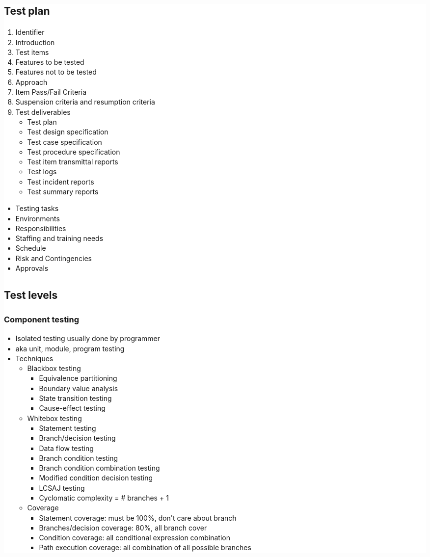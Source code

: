## Test plan
1. Identifier
2. Introduction
3. Test items
4. Features to be tested
5. Features not to be tested
6. Approach
7. Item Pass/Fail Criteria
8. Suspension criteria and resumption criteria
9. Test deliverables
    * Test plan
    * Test design specification
    * Test case specification
    * Test procedure specification
    * Test item transmittal reports
    * Test logs
    * Test incident reports
    * Test summary reports
* Testing tasks
* Environments
* Responsibilities
* Staffing and training needs
* Schedule
* Risk and Contingencies
* Approvals

## Test levels
### Component testing
* Isolated testing usually done by programmer
* aka unit, module, program testing
* Techniques
    * Blackbox testing
        * Equivalence partitioning
        * Boundary value analysis
        * State transition testing
        * Cause-effect testing
    * Whitebox testing
        * Statement testing
        * Branch/decision testing
        * Data flow testing
        * Branch condition testing
        * Branch condition combination testing
        * Modified condition decision testing
        * LCSAJ testing
        * Cyclomatic complexity = # branches + 1
    * Coverage
        * Statement coverage: must be 100%, don't care about branch
        * Branches/decision coverage: 80%, all branch cover
        * Condition coverage: all conditional expression combination
        * Path execution coverage: all combination of all possible branches
